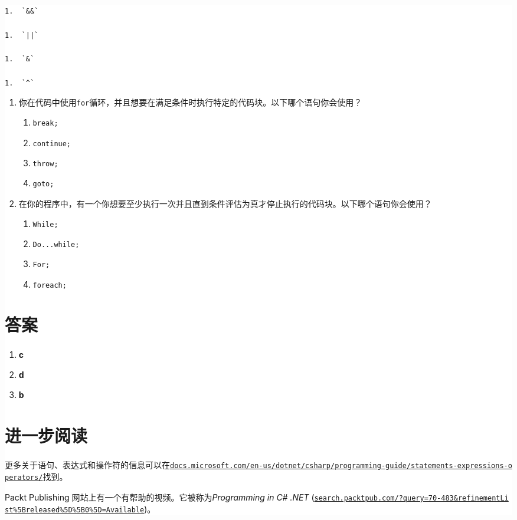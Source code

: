     1.  `&&`

    1.  `||`

    1.  `&`

    1.  `^`

1.  你在代码中使用`for`循环，并且想要在满足条件时执行特定的代码块。以下哪个语句你会使用？

    1.  `break;`

    1.  `continue;`

    1.  `throw;`

    1.  `goto;`

1.  在你的程序中，有一个你想要至少执行一次并且直到条件评估为真才停止执行的代码块。以下哪个语句你会使用？

    1.  `While;`

    1.  `Do...while;`

    1.  `For;`

    1.  `foreach;`

# 答案

1.  **c**

1.  **d**

1.  **b**

# 进一步阅读

更多关于语句、表达式和操作符的信息可以在[`docs.microsoft.com/en-us/dotnet/csharp/programming-guide/statements-expressions-operators/`](https://docs.microsoft.com/en-us/dotnet/csharp/programming-guide/statements-expressions-operators/)找到。

Packt Publishing 网站上有一个有帮助的视频。它被称为*Programming in C# .NET* ([`search.packtpub.com/?query=70-483&refinementList%5Breleased%5D%5B0%5D=Available`](https://search.packtpub.com/?query=70-483&refinementList%5Breleased%5D%5B0%5D=Available))。
